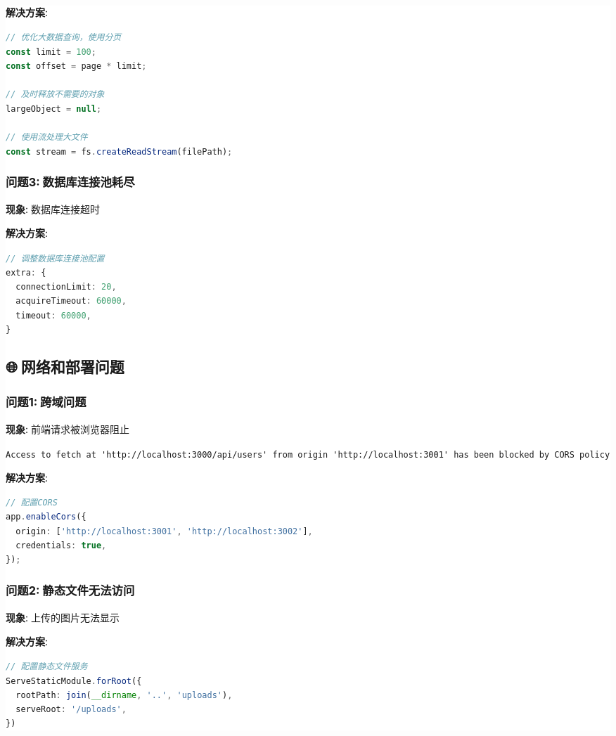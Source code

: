 **解决方案**:
```javascript
// 优化大数据查询，使用分页
const limit = 100;
const offset = page * limit;

// 及时释放不需要的对象
largeObject = null;

// 使用流处理大文件
const stream = fs.createReadStream(filePath);
```

### 问题3: 数据库连接池耗尽
**现象**: 数据库连接超时

**解决方案**:
```typescript
// 调整数据库连接池配置
extra: {
  connectionLimit: 20,
  acquireTimeout: 60000,
  timeout: 60000,
}
```

## 🌐 网络和部署问题

### 问题1: 跨域问题
**现象**: 前端请求被浏览器阻止
```
Access to fetch at 'http://localhost:3000/api/users' from origin 'http://localhost:3001' has been blocked by CORS policy
```

**解决方案**:
```typescript
// 配置CORS
app.enableCors({
  origin: ['http://localhost:3001', 'http://localhost:3002'],
  credentials: true,
});
```

### 问题2: 静态文件无法访问
**现象**: 上传的图片无法显示

**解决方案**:
```typescript
// 配置静态文件服务
ServeStaticModule.forRoot({
  rootPath: join(__dirname, '..', 'uploads'),
  serveRoot: '/uploads',
})
```
